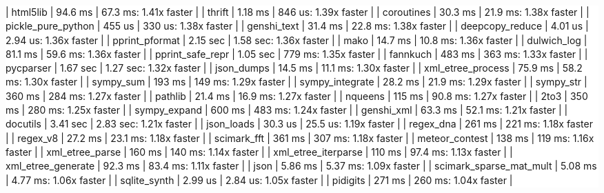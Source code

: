 | html5lib                 | 94.6 ms                                                      | 67.3 ms: 1.41x faster                                                       |
| thrift                   | 1.18 ms                                                      | 846 us: 1.39x faster                                                        |
| coroutines               | 30.3 ms                                                      | 21.9 ms: 1.38x faster                                                       |
| pickle_pure_python       | 455 us                                                       | 330 us: 1.38x faster                                                        |
| genshi_text              | 31.4 ms                                                      | 22.8 ms: 1.38x faster                                                       |
| deepcopy_reduce          | 4.01 us                                                      | 2.94 us: 1.36x faster                                                       |
| pprint_pformat           | 2.15 sec                                                     | 1.58 sec: 1.36x faster                                                      |
| mako                     | 14.7 ms                                                      | 10.8 ms: 1.36x faster                                                       |
| dulwich_log              | 81.1 ms                                                      | 59.6 ms: 1.36x faster                                                       |
| pprint_safe_repr         | 1.05 sec                                                     | 779 ms: 1.35x faster                                                        |
| fannkuch                 | 483 ms                                                       | 363 ms: 1.33x faster                                                        |
| pycparser                | 1.67 sec                                                     | 1.27 sec: 1.32x faster                                                      |
| json_dumps               | 14.5 ms                                                      | 11.1 ms: 1.30x faster                                                       |
| xml_etree_process        | 75.9 ms                                                      | 58.2 ms: 1.30x faster                                                       |
| sympy_sum                | 193 ms                                                       | 149 ms: 1.29x faster                                                        |
| sympy_integrate          | 28.2 ms                                                      | 21.9 ms: 1.29x faster                                                       |
| sympy_str                | 360 ms                                                       | 284 ms: 1.27x faster                                                        |
| pathlib                  | 21.4 ms                                                      | 16.9 ms: 1.27x faster                                                       |
| nqueens                  | 115 ms                                                       | 90.8 ms: 1.27x faster                                                       |
| 2to3                     | 350 ms                                                       | 280 ms: 1.25x faster                                                        |
| sympy_expand             | 600 ms                                                       | 483 ms: 1.24x faster                                                        |
| genshi_xml               | 63.3 ms                                                      | 52.1 ms: 1.21x faster                                                       |
| docutils                 | 3.41 sec                                                     | 2.83 sec: 1.21x faster                                                      |
| json_loads               | 30.3 us                                                      | 25.5 us: 1.19x faster                                                       |
| regex_dna                | 261 ms                                                       | 221 ms: 1.18x faster                                                        |
| regex_v8                 | 27.2 ms                                                      | 23.1 ms: 1.18x faster                                                       |
| scimark_fft              | 361 ms                                                       | 307 ms: 1.18x faster                                                        |
| meteor_contest           | 138 ms                                                       | 119 ms: 1.16x faster                                                        |
| xml_etree_parse          | 160 ms                                                       | 140 ms: 1.14x faster                                                        |
| xml_etree_iterparse      | 110 ms                                                       | 97.4 ms: 1.13x faster                                                       |
| xml_etree_generate       | 92.3 ms                                                      | 83.4 ms: 1.11x faster                                                       |
| json                     | 5.86 ms                                                      | 5.37 ms: 1.09x faster                                                       |
| scimark_sparse_mat_mult  | 5.08 ms                                                      | 4.77 ms: 1.06x faster                                                       |
| sqlite_synth             | 2.99 us                                                      | 2.84 us: 1.05x faster                                                       |
| pidigits                 | 271 ms                                                       | 260 ms: 1.04x faster                                                        |